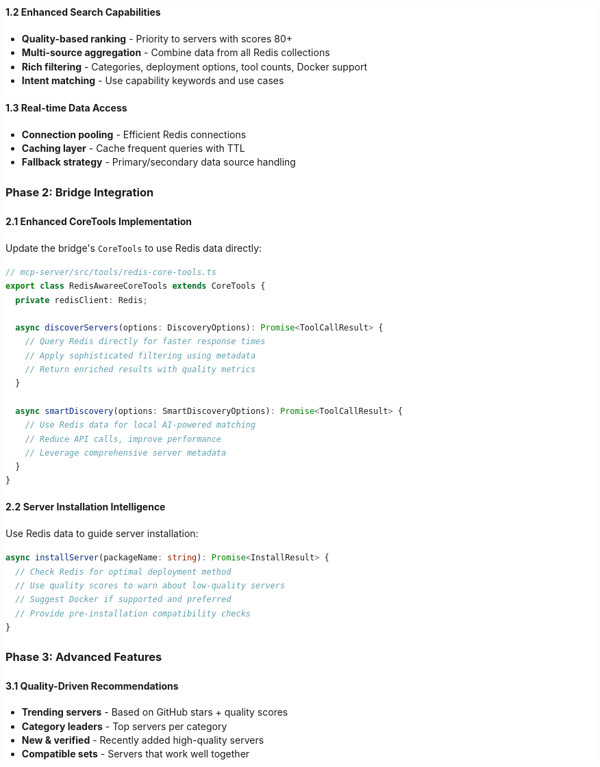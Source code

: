 #### **1.2 Enhanced Search Capabilities**
- **Quality-based ranking** - Priority to servers with scores 80+
- **Multi-source aggregation** - Combine data from all Redis collections
- **Rich filtering** - Categories, deployment options, tool counts, Docker support
- **Intent matching** - Use capability keywords and use cases

#### **1.3 Real-time Data Access**
- **Connection pooling** - Efficient Redis connections
- **Caching layer** - Cache frequent queries with TTL
- **Fallback strategy** - Primary/secondary data source handling

### **Phase 2: Bridge Integration**

#### **2.1 Enhanced CoreTools Implementation**
Update the bridge's `CoreTools` to use Redis data directly:

```typescript
// mcp-server/src/tools/redis-core-tools.ts
export class RedisAwareeCoreTools extends CoreTools {
  private redisClient: Redis;
  
  async discoverServers(options: DiscoveryOptions): Promise<ToolCallResult> {
    // Query Redis directly for faster response times
    // Apply sophisticated filtering using metadata
    // Return enriched results with quality metrics
  }
  
  async smartDiscovery(options: SmartDiscoveryOptions): Promise<ToolCallResult> {
    // Use Redis data for local AI-powered matching
    // Reduce API calls, improve performance
    // Leverage comprehensive server metadata
  }
}
```

#### **2.2 Server Installation Intelligence**
Use Redis data to guide server installation:

```typescript
async installServer(packageName: string): Promise<InstallResult> {
  // Check Redis for optimal deployment method
  // Use quality scores to warn about low-quality servers
  // Suggest Docker if supported and preferred
  // Provide pre-installation compatibility checks
}
```

### **Phase 3: Advanced Features**

#### **3.1 Quality-Driven Recommendations**
- **Trending servers** - Based on GitHub stars + quality scores
- **Category leaders** - Top servers per category
- **New & verified** - Recently added high-quality servers
- **Compatible sets** - Servers that work well together
